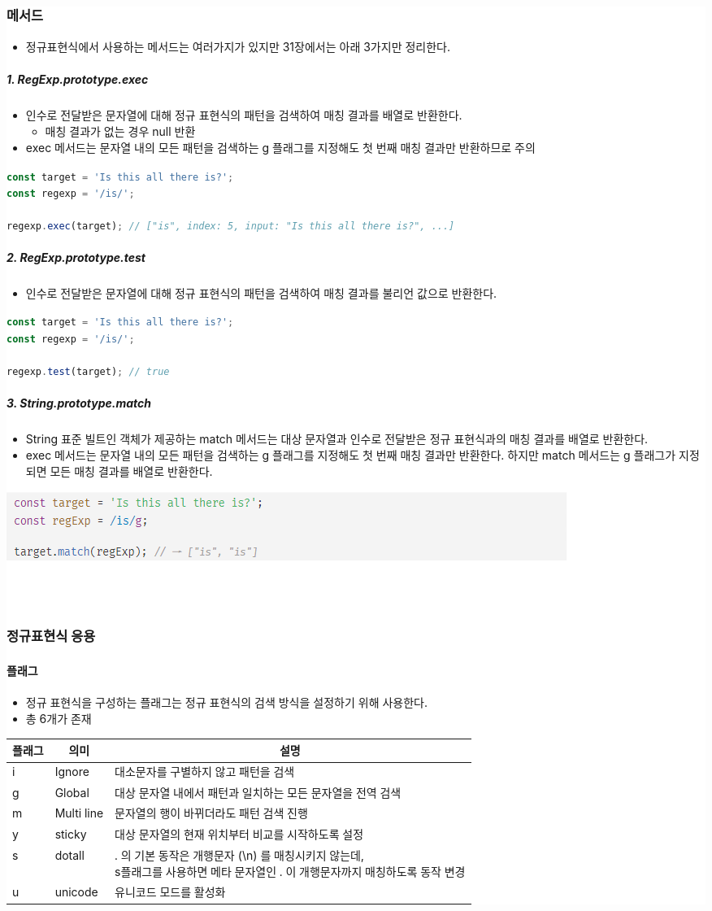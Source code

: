 ### 메서드

- 정규표현식에서 사용하는 메서드는 여러가지가 있지만 31장에서는 아래 3가지만 정리한다.

##### 1. RegExp.prototype.exec

* 인수로 전달받은 문자열에 대해 정규 표현식의 패턴을 검색하여 매칭 결과를 배열로 반환한다.
  * 매칭 결과가 없는 경우 null 반환
* exec 메서드는 문자열 내의 모든 패턴을 검색하는 g 플래그를 지정해도 첫 번째 매칭 결과만 반환하므로 주의

```javascript
const target = 'Is this all there is?';
const regexp = '/is/';

regexp.exec(target); // ["is", index: 5, input: "Is this all there is?", ...]
```

##### 2. RegExp.prototype.test

* 인수로 전달받은 문자열에 대해 정규 표현식의 패턴을 검색하여 매칭 결과를 불리언 값으로 반환한다.

```javascript
const target = 'Is this all there is?';
const regexp = '/is/';

regexp.test(target); // true
```

##### 3. String.prototype.match

- String 표준 빌트인 객체가 제공하는 match 메서드는 대상 문자열과 인수로 전달받은 정규 표현식과의 매칭 결과를 배열로 반환한다.
- exec 메서드는 문자열 내의 모든 패턴을 검색하는 g 플래그를 지정해도 첫 번째 매칭 결과만 반환한다.
  하지만 match 메서드는 g 플래그가 지정되면 모든 매칭 결과를 배열로 반환한다.

![1686468097548](image/임소은/1686468097548.png)

<br/>
<br/>

### 정규표현식 응용

#### 플래그

- 정규 표현식을 구성하는 플래그는 정규 표현식의  검색 방식을 설정하기 위해 사용한다.
- 총 6개가 존재

| 플래그 | 의미       | 설명                                                                                                                              |
| ------ | ---------- | --------------------------------------------------------------------------------------------------------------------------------- |
| i      | Ignore     | 대소문자를 구별하지 않고 패턴을 검색                                                                                              |
| g      | Global     | 대상 문자열 내에서 패턴과 일치하는 모든 문자열을 전역 검색                                                                        |
| m      | Multi line | 문자열의 행이 바뀌더라도 패턴 검색 진행                                                                                           |
| y      | sticky     | 대상 문자열의 현재 위치부터 비교를 시작하도록 설정                                                                                |
| s      | dotall     | . 의 기본 동작은 개행문자 (\n) 를 매칭시키지 않는데,<br />s플래그를 사용하면 메타 문자열인 . 이 개행문자까지 매칭하도록 동작 변경 |
| u      | unicode    | 유니코드 모드를 활성화                                                                                                            |
